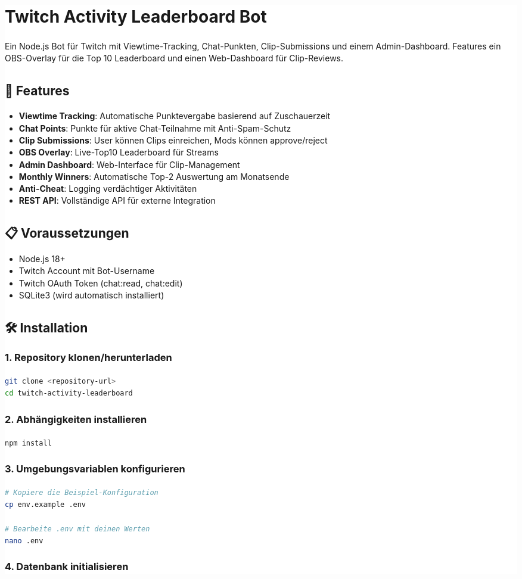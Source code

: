 # Twitch Activity Leaderboard Bot

Ein Node.js Bot für Twitch mit Viewtime-Tracking, Chat-Punkten, Clip-Submissions und einem Admin-Dashboard. Features ein OBS-Overlay für die Top 10 Leaderboard und einen Web-Dashboard für Clip-Reviews.

## 🚀 Features

- **Viewtime Tracking**: Automatische Punktevergabe basierend auf Zuschauerzeit
- **Chat Points**: Punkte für aktive Chat-Teilnahme mit Anti-Spam-Schutz
- **Clip Submissions**: User können Clips einreichen, Mods können approve/reject
- **OBS Overlay**: Live-Top10 Leaderboard für Streams
- **Admin Dashboard**: Web-Interface für Clip-Management
- **Monthly Winners**: Automatische Top-2 Auswertung am Monatsende
- **Anti-Cheat**: Logging verdächtiger Aktivitäten
- **REST API**: Vollständige API für externe Integration

## 📋 Voraussetzungen

- Node.js 18+
- Twitch Account mit Bot-Username
- Twitch OAuth Token (chat:read, chat:edit)
- SQLite3 (wird automatisch installiert)

## 🛠️ Installation

### 1. Repository klonen/herunterladen

```bash
git clone <repository-url>
cd twitch-activity-leaderboard
```

### 2. Abhängigkeiten installieren

```bash
npm install
```

### 3. Umgebungsvariablen konfigurieren

```bash
# Kopiere die Beispiel-Konfiguration
cp env.example .env

# Bearbeite .env mit deinen Werten
nano .env
```

### 4. Datenbank initialisieren
